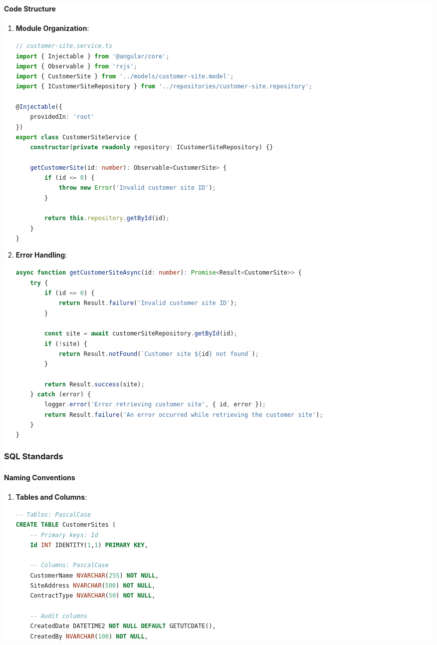 #### Code Structure
1. **Module Organization**:
   ```typescript
   // customer-site.service.ts
   import { Injectable } from '@angular/core';
   import { Observable } from 'rxjs';
   import { CustomerSite } from '../models/customer-site.model';
   import { ICustomerSiteRepository } from '../repositories/customer-site.repository';
   
   @Injectable({
       providedIn: 'root'
   })
   export class CustomerSiteService {
       constructor(private readonly repository: ICustomerSiteRepository) {}
       
       getCustomerSite(id: number): Observable<CustomerSite> {
           if (id <= 0) {
               throw new Error('Invalid customer site ID');
           }
           
           return this.repository.getById(id);
       }
   }
   ```

2. **Error Handling**:
   ```typescript
   async function getCustomerSiteAsync(id: number): Promise<Result<CustomerSite>> {
       try {
           if (id <= 0) {
               return Result.failure('Invalid customer site ID');
           }
           
           const site = await customerSiteRepository.getById(id);
           if (!site) {
               return Result.notFound(`Customer site ${id} not found`);
           }
           
           return Result.success(site);
       } catch (error) {
           logger.error('Error retrieving customer site', { id, error });
           return Result.failure('An error occurred while retrieving the customer site');
       }
   }
   ```

### SQL Standards

#### Naming Conventions
1. **Tables and Columns**:
   ```sql
   -- Tables: PascalCase
   CREATE TABLE CustomerSites (
       -- Primary keys: Id
       Id INT IDENTITY(1,1) PRIMARY KEY,
       
       -- Columns: PascalCase
       CustomerName NVARCHAR(255) NOT NULL,
       SiteAddress NVARCHAR(500) NOT NULL,
       ContractType NVARCHAR(50) NOT NULL,
       
       -- Audit columns
       CreatedDate DATETIME2 NOT NULL DEFAULT GETUTCDATE(),
       CreatedBy NVARCHAR(100) NOT NULL,
   ```